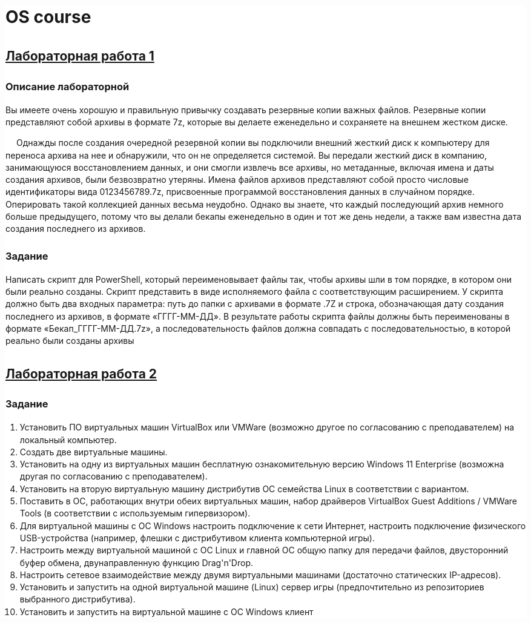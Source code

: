 # OS course

## [Лабораторная работа 1](lab_1/README.md)

### Описание лабораторной
Вы имеете очень хорошую и правильную привычку создавать резервные
копии важных файлов. Резервные копии представляют собой архивы в
формате 7z, которые вы делаете еженедельно и сохраняете на внешнем
жестком диске.

&emsp; Однажды после создания очередной резервной копии вы подключили
внешний жесткий диск к компьютеру для переноса архива на нее и
обнаружили, что он не определяется системой. Вы передали жесткий диск в
компанию, занимающуюся восстановлением данных, и они смогли извлечь все
архивы, но метаданные, включая имена и даты создания архивов, были
безвозвратно утеряны. Имена файлов архивов представляют собой просто
числовые идентификаторы вида 0123456789.7z, присвоенные программой
восстановления данных в случайном порядке. Оперировать такой коллекцией
данных весьма неудобно. Однако вы знаете, что каждый последующий архив
немного больше предыдущего, потому что вы делали бекапы еженедельно в
один и тот же день недели, а также вам известна дата создания последнего из
архивов.

### Задание
Написать скрипт для PowerShell, который переименовывает файлы так,
чтобы архивы шли в том порядке, в котором они были реально созданы.
Скрипт представить в виде исполняемого файла с соответствующим
расширением. У скрипта должно быть два входных параметра: путь до папки
с архивами в формате .7Z и строка, обозначающая дату создания последнего
из архивов, в формате «ГГГГ-ММ-ДД». В результате работы скрипта файлы
должны быть переименованы в формате «Бекап_ГГГГ-ММ-ДД.7z», а
последовательность файлов должна совпадать с последовательностью, в
которой реально были созданы архивы

## [Лабораторная работа 2](lab_2/README.md)

### Задание
1. Установить ПО виртуальных машин VirtualBox или VMWare
(возможно другое по согласованию с преподавателем) на локальный
компьютер.
2. Создать две виртуальные машины.
3. Установить на одну из виртуальных машин бесплатную
ознакомительную версию Windows 11 Enterprise (возможна другая по
согласованию с преподавателем).
4. Установить на вторую виртуальную машину дистрибутив ОС
семейства Linux в соответствии с вариантом.
5. Поставить в ОС, работающих внутри обеих виртуальных машин, набор
драйверов VirtualBox Guest Additions / VMWare Tools (в соответствии с
используемым гипервизором).
6. Для виртуальной машины с ОС Windows настроить подключение к
сети Интернет, настроить подключение физического USB-устройства
(например, флешки с дистрибутивом клиента компьютерной игры).
7. Настроить между виртуальной машиной с ОС Linux и главной ОС
общую папку для передачи файлов, двусторонний буфер обмена,
двунаправленную функцию Drag'n'Drop.
8. Настроить сетевое взаимодействие между двумя виртуальными
машинами (достаточно статических IP-адресов).
9. Установить и запустить на одной виртуальной машине (Linux) сервер
игры (предпочтительно из репозиториев выбранного дистрибутива).
10. Установить и запустить на виртуальной машине с ОС Windows клиент